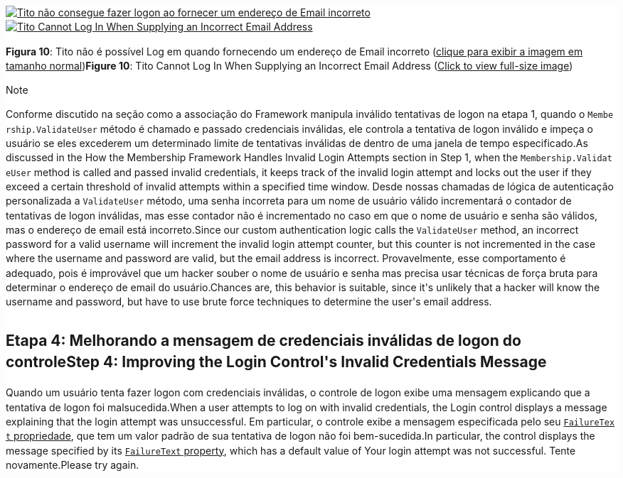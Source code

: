 
<span data-ttu-id="da7e5-308">[![Tito não consegue fazer logon ao fornecer um endereço de Email incorreto](validating-user-credentials-against-the-membership-user-store-cs/_static/image29.png)](validating-user-credentials-against-the-membership-user-store-cs/_static/image28.png)</span><span class="sxs-lookup"><span data-stu-id="da7e5-308">[![Tito Cannot Log In When Supplying an Incorrect Email Address](validating-user-credentials-against-the-membership-user-store-cs/_static/image29.png)](validating-user-credentials-against-the-membership-user-store-cs/_static/image28.png)</span></span>

<span data-ttu-id="da7e5-309">**Figura 10**: Tito não é possível Log em quando fornecendo um endereço de Email incorreto ([clique para exibir a imagem em tamanho normal](validating-user-credentials-against-the-membership-user-store-cs/_static/image30.png))</span><span class="sxs-lookup"><span data-stu-id="da7e5-309">**Figure 10**: Tito Cannot Log In When Supplying an Incorrect Email Address  ([Click to view full-size image](validating-user-credentials-against-the-membership-user-store-cs/_static/image30.png))</span></span>


> [!NOTE]
> <span data-ttu-id="da7e5-310">Conforme discutido na seção como a associação do Framework manipula inválido tentativas de logon na etapa 1, quando o `Membership.ValidateUser` método é chamado e passado credenciais inválidas, ele controla a tentativa de logon inválido e impeça o usuário se eles excederem um determinado limite de tentativas inválidas de dentro de uma janela de tempo especificado.</span><span class="sxs-lookup"><span data-stu-id="da7e5-310">As discussed in the How the Membership Framework Handles Invalid Login Attempts section in Step 1, when the `Membership.ValidateUser` method is called and passed invalid credentials, it keeps track of the invalid login attempt and locks out the user if they exceed a certain threshold of invalid attempts within a specified time window.</span></span> <span data-ttu-id="da7e5-311">Desde nossas chamadas de lógica de autenticação personalizada a `ValidateUser` método, uma senha incorreta para um nome de usuário válido incrementará o contador de tentativas de logon inválidas, mas esse contador não é incrementado no caso em que o nome de usuário e senha são válidos, mas o endereço de email está incorreto.</span><span class="sxs-lookup"><span data-stu-id="da7e5-311">Since our custom authentication logic calls the `ValidateUser` method, an incorrect password for a valid username will increment the invalid login attempt counter, but this counter is not incremented in the case where the username and password are valid, but the email address is incorrect.</span></span> <span data-ttu-id="da7e5-312">Provavelmente, esse comportamento é adequado, pois é improvável que um hacker souber o nome de usuário e senha mas precisa usar técnicas de força bruta para determinar o endereço de email do usuário.</span><span class="sxs-lookup"><span data-stu-id="da7e5-312">Chances are, this behavior is suitable, since it's unlikely that a hacker will know the username and password, but have to use brute force techniques to determine the user's email address.</span></span>


## <a name="step-4-improving-the-login-controls-invalid-credentials-message"></a><span data-ttu-id="da7e5-313">Etapa 4: Melhorando a mensagem de credenciais inválidas de logon do controle</span><span class="sxs-lookup"><span data-stu-id="da7e5-313">Step 4: Improving the Login Control's Invalid Credentials Message</span></span>

<span data-ttu-id="da7e5-314">Quando um usuário tenta fazer logon com credenciais inválidas, o controle de logon exibe uma mensagem explicando que a tentativa de logon foi malsucedida.</span><span class="sxs-lookup"><span data-stu-id="da7e5-314">When a user attempts to log on with invalid credentials, the Login control displays a message explaining that the login attempt was unsuccessful.</span></span> <span data-ttu-id="da7e5-315">Em particular, o controle exibe a mensagem especificada pelo seu [ `FailureText` propriedade](https://msdn.microsoft.com/library/system.web.ui.webcontrols.login.failuretext.aspx), que tem um valor padrão de sua tentativa de logon não foi bem-sucedida.</span><span class="sxs-lookup"><span data-stu-id="da7e5-315">In particular, the control displays the message specified by its [`FailureText` property](https://msdn.microsoft.com/library/system.web.ui.webcontrols.login.failuretext.aspx), which has a default value of Your login attempt was not successful.</span></span> <span data-ttu-id="da7e5-316">Tente novamente.</span><span class="sxs-lookup"><span data-stu-id="da7e5-316">Please try again.</span></span>
